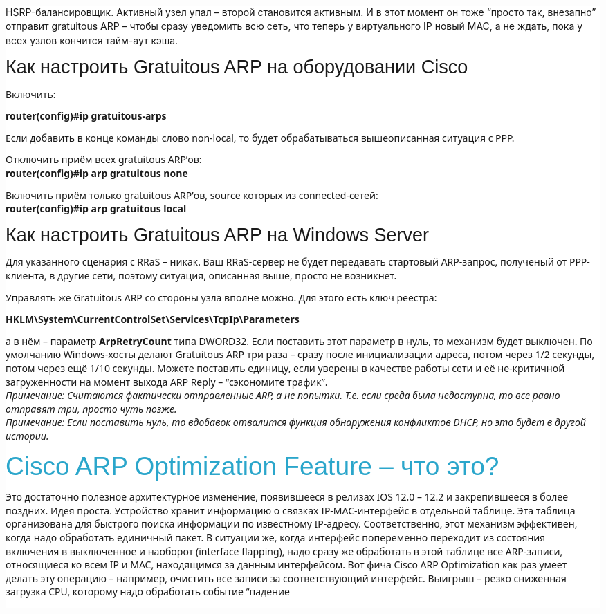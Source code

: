 HSRP-балансировщик. Активный узел упал – второй становится активным. И в этот момент он тоже “просто так, внезапно” отправит gratuitous ARP – чтобы сразу уведомить всю сеть, что теперь у виртуального IP новый MAC, а не ждать, пока у всех узлов кончится тайм-аут кэша.</i></div><h3 style="box-sizing: border-box; font-family: wf_SegoeUILight, &quot;Segoe UI Light&quot;, &quot;Segoe WP Light&quot;, Tahoma, Arial, Verdana, sans-serif; font-size: 27px; font-weight: 300; line-height: 1.1; margin: 14px 0px; padding: 0px; text-rendering: optimizeLegibility;">Как настроить Gratuitous ARP на оборудовании Cisco</h3><div style="box-sizing: border-box; font-family: wf_SegoeUI, &quot;Segoe UI&quot;; line-height: 1.4; margin-top: 12px; overflow: auto; padding: 0px;">Включить:</div><div style="box-sizing: border-box; font-family: wf_SegoeUI, &quot;Segoe UI&quot;; line-height: 1.4; margin-top: 12px; overflow: auto; padding: 0px;"><span style="box-sizing: border-box; font-weight: 700; line-height: inherit;">router(config)#ip gratuitous-arps</span></div><div style="box-sizing: border-box; font-family: wf_SegoeUI, &quot;Segoe UI&quot;; line-height: 1.4; margin-top: 12px; overflow: auto; padding: 0px;">Если добавить в конце команды слово non-local, то будет обрабатываться вышеописанная ситуация с PPP.</div><div style="box-sizing: border-box; font-family: wf_SegoeUI, &quot;Segoe UI&quot;; line-height: 1.4; margin-top: 12px; overflow: auto; padding: 0px;">Отключить приём всех gratuitous ARP’ов:<br style="box-sizing: border-box;" /><span style="box-sizing: border-box; font-weight: 700; line-height: inherit;">router(config)#ip arp gratuitous none</span></div><div style="box-sizing: border-box; font-family: wf_SegoeUI, &quot;Segoe UI&quot;; line-height: 1.4; margin-top: 12px; overflow: auto; padding: 0px;">Включить приём только gratuitous ARP’ов, source которых из connected-сетей:<br style="box-sizing: border-box;" /><span style="box-sizing: border-box; font-weight: 700; line-height: inherit;">router(config)#ip arp gratuitous local</span></div><h3 style="box-sizing: border-box; font-family: wf_SegoeUILight, &quot;Segoe UI Light&quot;, &quot;Segoe WP Light&quot;, Tahoma, Arial, Verdana, sans-serif; font-size: 27px; font-weight: 300; line-height: 1.1; margin: 14px 0px; padding: 0px; text-rendering: optimizeLegibility;">Как настроить Gratuitous ARP на Windows Server</h3><div style="box-sizing: border-box; font-family: wf_SegoeUI, &quot;Segoe UI&quot;; line-height: 1.4; margin-top: 12px; overflow: auto; padding: 0px;">Для указанного сценария с RRaS – никак. Ваш RRaS-сервер не будет передавать стартовый ARP-запрос, полученый от PPP-клиента, в другие сети, поэтому ситуация, описанная выше, просто не возникнет.</div><div style="box-sizing: border-box; font-family: wf_SegoeUI, &quot;Segoe UI&quot;; line-height: 1.4; margin-top: 12px; overflow: auto; padding: 0px;">Управлять же Gratuitous ARP со стороны узла вполне можно. Для этого есть ключ реестра:</div><div style="box-sizing: border-box; font-family: wf_SegoeUI, &quot;Segoe UI&quot;; line-height: 1.4; margin-top: 12px; overflow: auto; padding: 0px;"><span style="box-sizing: border-box; font-weight: 700; line-height: inherit;">HKLM\System\CurrentControlSet\Services\TcpIp\Parameters</span></div><div style="box-sizing: border-box; font-family: wf_SegoeUI, &quot;Segoe UI&quot;; line-height: 1.4; margin-top: 12px; overflow: auto; padding: 0px;">а в нём – параметр&nbsp;<span style="box-sizing: border-box; font-weight: 700; line-height: inherit;">ArpRetryCount</span>&nbsp;типа DWORD32. Если поставить этот параметр в нуль, то механизм будет выключен. По умолчанию Windows-хосты делают Gratuitous ARP три раза – сразу после инициализации адреса, потом через 1/2 секунды, потом через ещё 1/10 секунды. Можете поставить единицу, если уверены в качестве работы сети и её не-критичной загруженности на момент выхода ARP Reply – “сэкономите трафик”.<br style="box-sizing: border-box;" /><i style="box-sizing: border-box; line-height: inherit;">Примечание: Считаются фактически отправленные ARP, а не попытки. Т.е. если среда была недоступна, то все равно отправят три, просто чуть позже.</i><br style="box-sizing: border-box;" /><i style="box-sizing: border-box; line-height: inherit;">Примечание: Если поставить нуль, то вдобавок отвалится функция обнаружения конфликтов DHCP, но это будет в другой истории.</i></div><h2 style="box-sizing: border-box; color: #2ba6cb; font-family: wf_SegoeUILight, &quot;Segoe UI Light&quot;, &quot;Segoe WP Light&quot;, Tahoma, Arial, Verdana, sans-serif; font-size: 37px; font-weight: 300; line-height: 1.1; margin: 14px 0px; padding: 0px; text-rendering: optimizeLegibility;">Cisco ARP Optimization Feature – что это?</h2><div style="box-sizing: border-box; font-family: wf_SegoeUI, &quot;Segoe UI&quot;; line-height: 1.4; margin-top: 12px; overflow: auto; padding: 0px;">Это достаточно полезное архитектурное изменение, появившееся в релизах IOS 12.0 – 12.2 и закрепившееся в более поздних. Идея проста. Устройство хранит информацию о связках IP-MAC-интерфейс в отдельной таблице. Эта таблица организована для быстрого поиска информации по известному IP-адресу. Соответственно, этот механизм эффективен, когда надо обработать единичный пакет. В ситуации же, когда интерфейс попеременно переходит из состояния включения в выключенное и наоборот (interface flapping), надо сразу же обработать в этой таблице все ARP-записи, относящиеся ко всем IP и MAC, находящимся за данным интерфейсом. Вот фича Cisco ARP Optimization как раз умеет делать эту операцию – например, очистить все записи за соответствующий интерфейс. Выигрыш – резко сниженная загрузка CPU, которому надо обработать событие “падение
